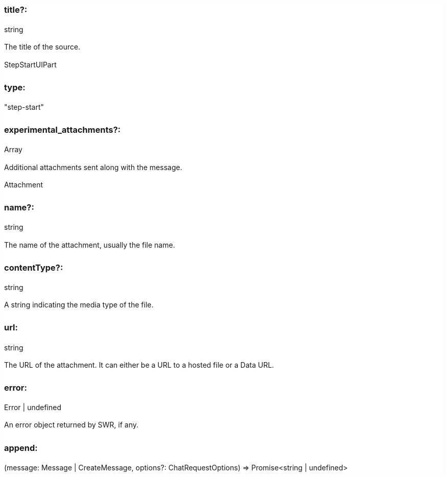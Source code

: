 
### title?:


string

The title of the source.

StepStartUIPart


### type:


"step-start"


### experimental\_attachments?:


Array<Attachment>

Additional attachments sent along with the message.

Attachment


### name?:


string

The name of the attachment, usually the file name.


### contentType?:


string

A string indicating the media type of the file.


### url:


string

The URL of the attachment. It can either be a URL to a hosted file or a Data URL.


### error:


Error | undefined

An error object returned by SWR, if any.


### append:


(message: Message | CreateMessage, options?: ChatRequestOptions) => Promise<string | undefined>
